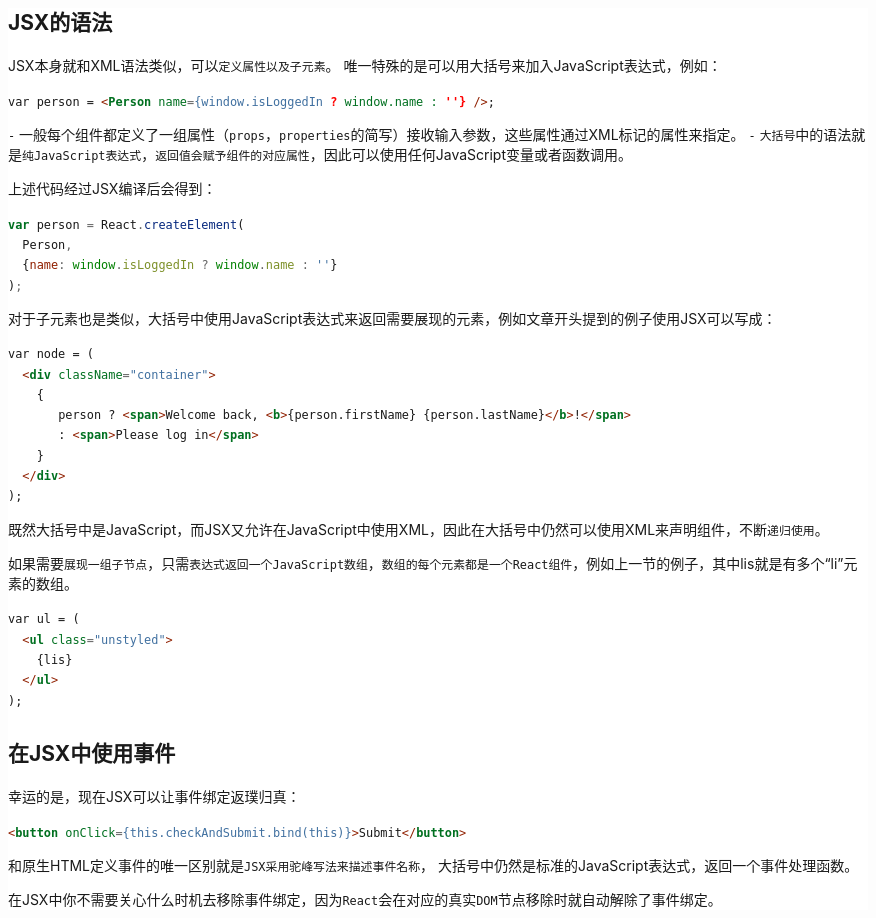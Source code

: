 ## JSX的语法

JSX本身就和XML语法类似，可以`定义属性以及子元素`。
唯一特殊的是可以用大括号来加入JavaScript表达式，例如：

```html
var person = <Person name={window.isLoggedIn ? window.name : ''} />;
```

`-` 一般每个组件都定义了一组属性（`props`，`properties`的简写）接收输入参数，这些属性通过XML标记的属性来指定。
`-` `大括号`中的语法就是`纯JavaScript表达式`，`返回值会赋予组件的对应属性`，因此可以使用任何JavaScript变量或者函数调用。

上述代码经过JSX编译后会得到：

```js
var person = React.createElement(
  Person,
  {name: window.isLoggedIn ? window.name : ''}
);
```

对于子元素也是类似，大括号中使用JavaScript表达式来返回需要展现的元素，例如文章开头提到的例子使用JSX可以写成：

```html
var node = (
  <div className="container">
    {
       person ? <span>Welcome back, <b>{person.firstName} {person.lastName}</b>!</span>
       : <span>Please log in</span>
    }
  </div>
);
```

既然大括号中是JavaScript，而JSX又允许在JavaScript中使用XML，因此在大括号中仍然可以使用XML来声明组件，不断`递归使用`。

如果需要`展现一组子节点`，只需`表达式返回一个JavaScript数组`，`数组的每个元素都是一个React组件`，例如上一节的例子，其中lis就是有多个“li”元素的数组。

```html
var ul = (
  <ul class="unstyled">
    {lis}
  </ul>
);
```

## 在JSX中使用事件

幸运的是，现在JSX可以让事件绑定返璞归真：

```html
<button onClick={this.checkAndSubmit.bind(this)}>Submit</button>
```

和原生HTML定义事件的唯一区别就是`JSX采用驼峰写法来描述事件名称`，
大括号中仍然是标准的JavaScript表达式，返回一个事件处理函数。

在JSX中你不需要关心什么时机去移除事件绑定，因为`React`会在对应的真实`DOM`节点移除时就自动解除了事件绑定。
